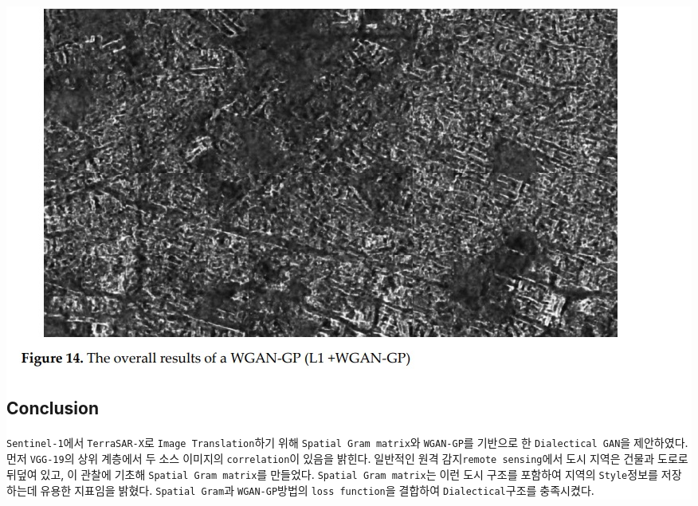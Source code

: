 ![figure14](./images/figure14.jpg)


## Conclusion
`Sentinel-1`에서 `TerraSAR-X`로 `Image Translation`하기 위해 `Spatial Gram matrix`와 `WGAN-GP`를 기반으로 한 `Dialectical GAN`을 제안하였다. 먼저 `VGG-19`의 상위 계층에서 두 소스 이미지의 `correlation`이 있음을 밝힌다. 일반적인 원격 감지`remote sensing`에서 도시 지역은 건물과 도로로 뒤덮여 있고, 이 관찰에 기초해 `Spatial Gram matrix`를 만들었다. `Spatial Gram matrix`는 이런 도시 구조를 포함하여 지역의 `Style`정보를 저장하는데 유용한 지표임을 밝혔다. `Spatial Gram`과 `WGAN-GP`방법의 `loss function`을 결합하여 `Dialectical`구조를 충족시켰다.  
